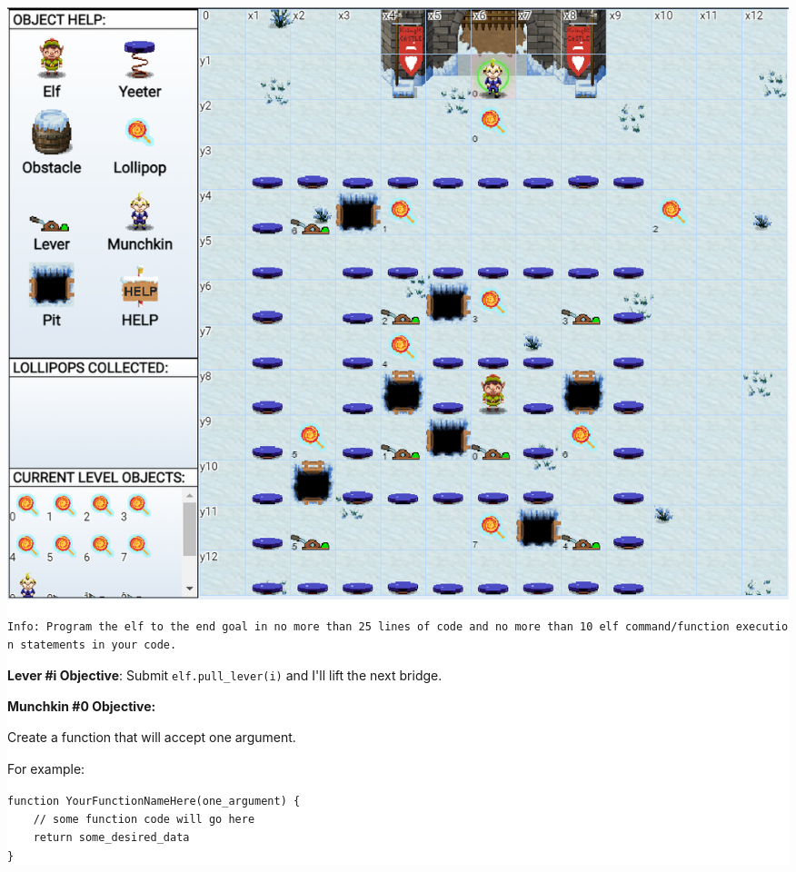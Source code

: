 ![level7](./img/level7.PNG)

```
Info: Program the elf to the end goal in no more than 25 lines of code and no more than 10 elf command/function execution statements in your code.
```

**Lever #i Objective**: Submit `elf.pull_lever(i)` and I'll lift the next bridge.

**Munchkin #0 Objective:**

Create a function that will accept one argument.

For example:

```
function YourFunctionNameHere(one_argument) {
    // some function code will go here
    return some_desired_data
}
```
